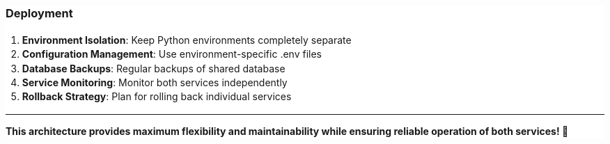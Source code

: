 ### **Deployment**

1. **Environment Isolation**: Keep Python environments completely separate
2. **Configuration Management**: Use environment-specific .env files
3. **Database Backups**: Regular backups of shared database
4. **Service Monitoring**: Monitor both services independently
5. **Rollback Strategy**: Plan for rolling back individual services

---

**This architecture provides maximum flexibility and maintainability while ensuring reliable operation of both services! 🚀**
